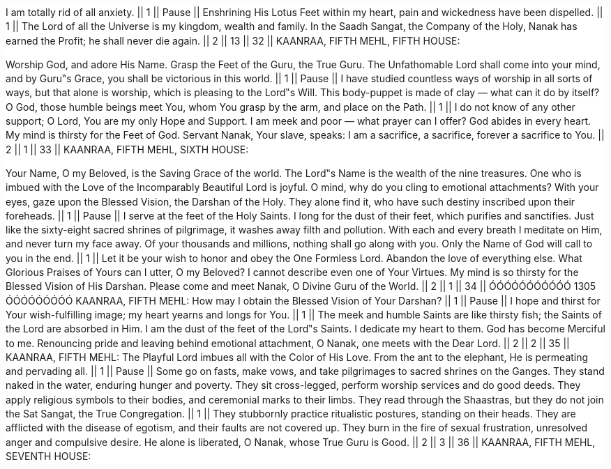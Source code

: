 I am totally rid of all anxiety. || 1 || Pause || Enshrining His Lotus Feet within my
heart, pain and wickedness have been dispelled. || 1 || The Lord of all the Universe is
my kingdom, wealth and family. In the Saadh Sangat, the Company of the Holy, Nanak
has earned the Profit; he shall never die again. || 2 || 13 || 32 ||
KAANRAA, FIFTH MEHL, FIFTH HOUSE:

Worship God, and adore His Name. Grasp the Feet of the Guru, the True Guru. The
Unfathomable Lord shall come into your mind, and by Guru‟s Grace, you shall be
victorious in this world. || 1 || Pause || I have studied countless ways of worship in
all sorts of ways, but that alone is worship, which is pleasing to the Lord‟s Will. This
body-puppet is made of clay — what can it do by itself? O God, those humble beings
meet You, whom You grasp by the arm, and place on the Path. || 1 || I do not know
of any other support; O Lord, You are my only Hope and Support. I am meek and poor
— what prayer can I offer? God abides in every heart. My mind is thirsty for the Feet of
God. Servant Nanak, Your slave, speaks: I am a sacrifice, a sacrifice, forever a sacrifice
to You. || 2 || 1 || 33 ||
KAANRAA, FIFTH MEHL, SIXTH HOUSE:

Your Name, O my Beloved, is the Saving Grace of the world. The Lord‟s Name is the
wealth of the nine treasures. One who is imbued with the Love of the Incomparably
Beautiful Lord is joyful. O mind, why do you cling to emotional attachments? With your
eyes, gaze upon the Blessed Vision, the Darshan of the Holy. They alone find it, who
have such destiny inscribed upon their foreheads. || 1 || Pause || I serve at the feet
of the Holy Saints. I long for the dust of their feet, which purifies and sanctifies. Just
like the sixty-eight sacred shrines of pilgrimage, it washes away filth and pollution. With
each and every breath I meditate on Him, and never turn my face away. Of your
thousands and millions, nothing shall go along with you. Only the Name of God will call
to you in the end. || 1 || Let it be your wish to honor and obey the One Formless
Lord. Abandon the love of everything else. What Glorious Praises of Yours can I utter, O
my Beloved? I cannot describe even one of Your Virtues. My mind is so thirsty for the
Blessed Vision of His Darshan. Please come and meet Nanak, O Divine Guru of the
World. || 2 || 1 || 34 || 
ÓÓÓÓÓÓÓÓÓÓÓ 1305 ÓÓÓÓÓÓÓÓÓ
KAANRAA, FIFTH MEHL: How may I obtain the Blessed Vision of Your Darshan? || 1
|| Pause || I hope and thirst for Your wish-fulfilling image; my heart yearns and
longs for You. || 1 || The meek and humble Saints are like thirsty fish; the Saints of
the Lord are absorbed in Him. I am the dust of the feet of the Lord‟s Saints. I dedicate
my heart to them. God has become Merciful to me. Renouncing pride and leaving
behind emotional attachment, O Nanak, one meets with the Dear Lord. || 2 || 2 || 35
|| KAANRAA, FIFTH MEHL: The Playful Lord imbues all with the Color of His Love.
From the ant to the elephant, He is permeating and pervading all. || 1 || Pause ||
Some go on fasts, make vows, and take pilgrimages to sacred shrines on the Ganges.
They stand naked in the water, enduring hunger and poverty. They sit cross-legged,
perform worship services and do good deeds. They apply religious symbols to their
bodies, and ceremonial marks to their limbs. They read through the Shaastras, but they
do not join the Sat Sangat, the True Congregation. || 1 || They stubbornly practice
ritualistic postures, standing on their heads. They are afflicted with the disease of
egotism, and their faults are not covered up. They burn in the fire of sexual frustration,
unresolved anger and compulsive desire. He alone is liberated, O Nanak, whose True
Guru is Good. || 2 || 3 || 36 ||
KAANRAA, FIFTH MEHL, SEVENTH HOUSE:

